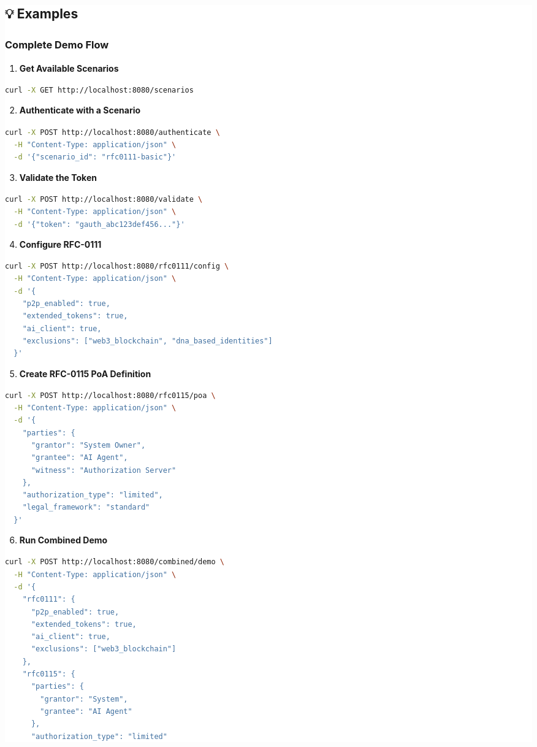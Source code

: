 
## 💡 **Examples**

### **Complete Demo Flow**

1. **Get Available Scenarios**
```bash
curl -X GET http://localhost:8080/scenarios
```

2. **Authenticate with a Scenario**
```bash
curl -X POST http://localhost:8080/authenticate \
  -H "Content-Type: application/json" \
  -d '{"scenario_id": "rfc0111-basic"}'
```

3. **Validate the Token**
```bash
curl -X POST http://localhost:8080/validate \
  -H "Content-Type: application/json" \
  -d '{"token": "gauth_abc123def456..."}'
```

4. **Configure RFC-0111**
```bash
curl -X POST http://localhost:8080/rfc0111/config \
  -H "Content-Type: application/json" \
  -d '{
    "p2p_enabled": true,
    "extended_tokens": true,
    "ai_client": true,
    "exclusions": ["web3_blockchain", "dna_based_identities"]
  }'
```

5. **Create RFC-0115 PoA Definition**
```bash
curl -X POST http://localhost:8080/rfc0115/poa \
  -H "Content-Type: application/json" \
  -d '{
    "parties": {
      "grantor": "System Owner",
      "grantee": "AI Agent",
      "witness": "Authorization Server"
    },
    "authorization_type": "limited",
    "legal_framework": "standard"
  }'
```

6. **Run Combined Demo**
```bash
curl -X POST http://localhost:8080/combined/demo \
  -H "Content-Type: application/json" \
  -d '{
    "rfc0111": {
      "p2p_enabled": true,
      "extended_tokens": true,
      "ai_client": true,
      "exclusions": ["web3_blockchain"]
    },
    "rfc0115": {
      "parties": {
        "grantor": "System",
        "grantee": "AI Agent"
      },
      "authorization_type": "limited"
```